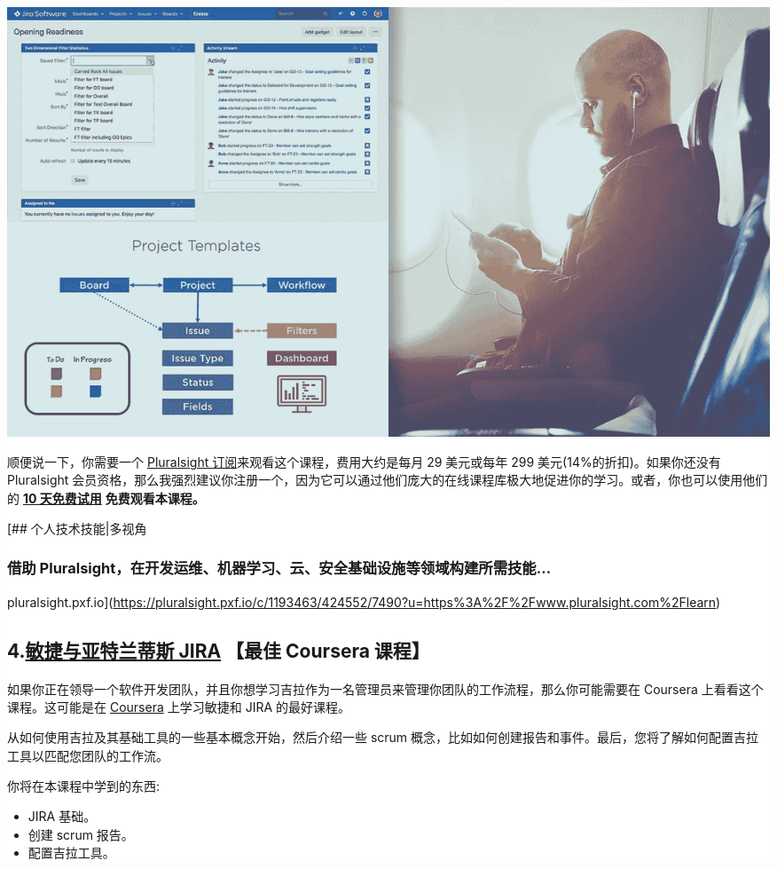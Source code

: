 ![](img/ff3a7c87102c3c391ec78a152ec972b7.png)

顺便说一下，你需要一个 [Pluralsight 订阅](https://pluralsight.pxf.io/c/1193463/424552/7490?u=https%3A%2F%2Fwww.pluralsight.com%2Flearn)来观看这个课程，费用大约是每月 29 美元或每年 299 美元(14%的折扣)。如果你还没有 Pluralsight 会员资格，那么我强烈建议你注册一个，因为它可以通过他们庞大的在线课程库极大地促进你的学习。或者，你也可以使用他们的 [**10 天免费试用**](https://pluralsight.pxf.io/c/1193463/424552/7490?u=https%3A%2F%2Fwww.pluralsight.com%2Flearn) **免费观看本课程。**

[](https://pluralsight.pxf.io/c/1193463/424552/7490?u=https%3A%2F%2Fwww.pluralsight.com%2Flearn) [## 个人技术技能|多视角

### 借助 Pluralsight，在开发运维、机器学习、云、安全基础设施等领域构建所需技能…

pluralsight.pxf.io](https://pluralsight.pxf.io/c/1193463/424552/7490?u=https%3A%2F%2Fwww.pluralsight.com%2Flearn) 

## 4.[敏捷与亚特兰蒂斯 JIRA](https://coursera.pxf.io/c/3294490/1164545/14726?u=https%3A%2F%2Fwww.coursera.org%2Flearn%2Fagile-atlassian-jira) 【最佳 Coursera 课程】

如果你正在领导一个软件开发团队，并且你想学习吉拉作为一名管理员来管理你团队的工作流程，那么你可能需要在 Coursera 上看看这个课程。这可能是在 [Coursera](https://coursera.pxf.io/c/3294490/1164545/14726?u=https%3A%2F%2Fwww.coursera.org%2F) 上学习敏捷和 JIRA 的最好课程。

从如何使用吉拉及其基础工具的一些基本概念开始，然后介绍一些 scrum 概念，比如如何创建报告和事件。最后，您将了解如何配置吉拉工具以匹配您团队的工作流。

你将在本课程中学到的东西:

*   JIRA 基础。
*   创建 scrum 报告。
*   配置吉拉工具。
